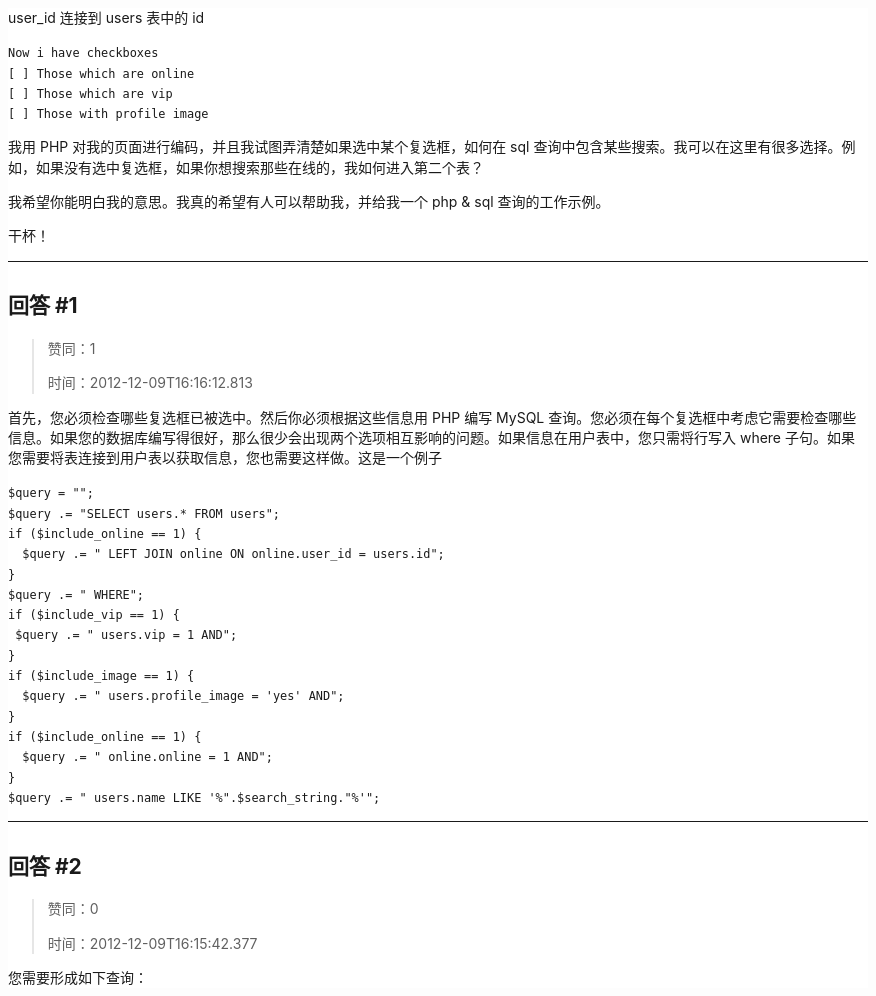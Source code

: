user_id 连接到 users 表中的 id

```
Now i have checkboxes
[ ] Those which are online
[ ] Those which are vip
[ ] Those with profile image 
```

我用 PHP 对我的页面进行编码，并且我试图弄清楚如果选中某个复选框，如何在 sql 查询中包含某些搜索。我可以在这里有很多选择。例如，如果没有选中复选框，如果你想搜索那些在线的，我如何进入第二个表？

我希望你能明白我的意思。我真的希望有人可以帮助我，并给我一个 php & sql 查询的工作示例。

干杯！

* * *

## 回答 #1

> 赞同：1
> 
> 时间：2012-12-09T16:16:12.813

首先，您必须检查哪些复选框已被选中。然后你必须根据这些信息用 PHP 编写 MySQL 查询。您必须在每个复选框中考虑它需要检查哪些信息。如果您的数据库编写得很好，那么很少会出现两个选项相互影响的问题。如果信息在用户表中，您只需将行写入 where 子句。如果您需要将表连接到用户表以获取信息，您也需要这样做。这是一个例子

```
$query = "";
$query .= "SELECT users.* FROM users";
if ($include_online == 1) {
  $query .= " LEFT JOIN online ON online.user_id = users.id";
}
$query .= " WHERE";
if ($include_vip == 1) {
 $query .= " users.vip = 1 AND";
}
if ($include_image == 1) {
  $query .= " users.profile_image = 'yes' AND";
}
if ($include_online == 1) {
  $query .= " online.online = 1 AND";
}
$query .= " users.name LIKE '%".$search_string."%'"; 
```

* * *

## 回答 #2

> 赞同：0
> 
> 时间：2012-12-09T16:15:42.377

您需要形成如下查询：
